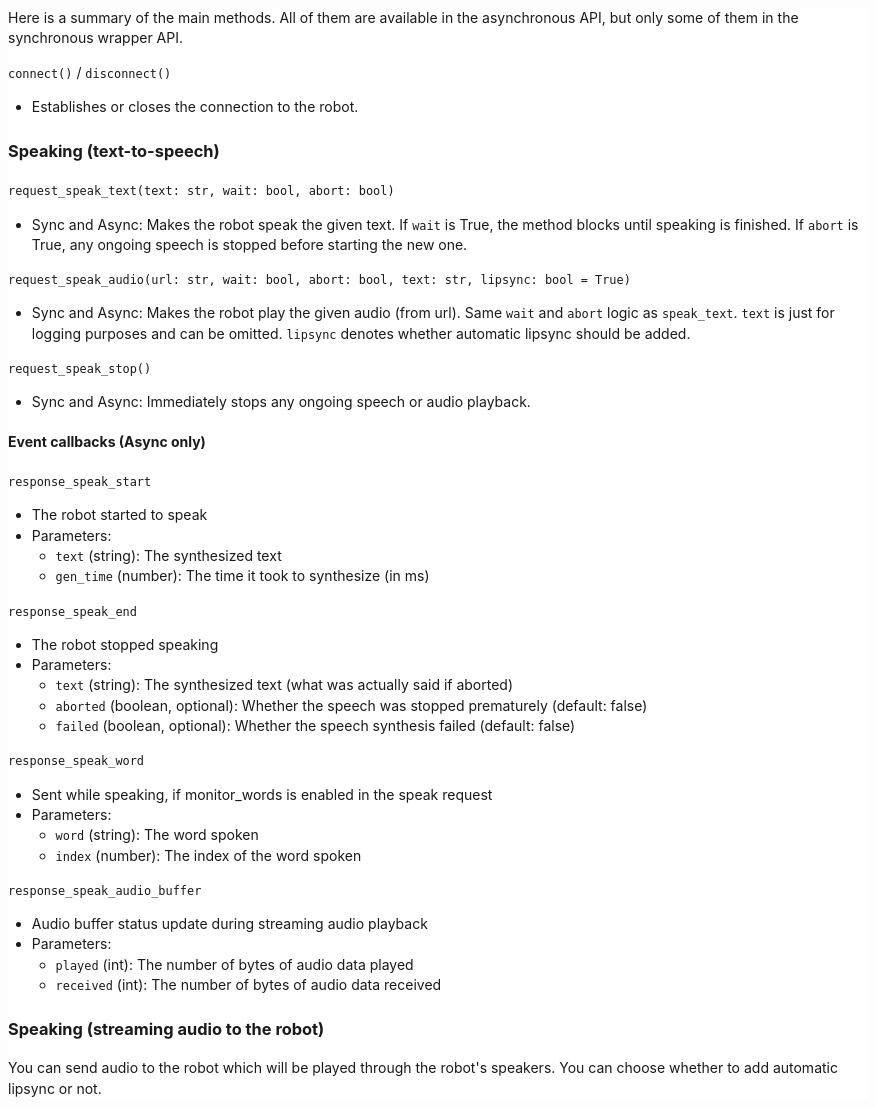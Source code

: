 Here is a summary of the main methods. All of them are available in the asynchronous API, but only some of them in the synchronous wrapper API. 

`connect()` / `disconnect()`

* Establishes or closes the connection to the robot.

### Speaking (text-to-speech)

`request_speak_text(text: str, wait: bool, abort: bool)`

* Sync and Async: Makes the robot speak the given text. If `wait` is True, the method blocks until speaking is finished. If `abort` is True, any ongoing speech is stopped before starting the new one.

`request_speak_audio(url: str, wait: bool, abort: bool, text: str, lipsync: bool = True)`

* Sync and Async: Makes the robot play the given audio (from url). Same `wait` and `abort` logic as `speak_text`. `text` is just for logging purposes and can be omitted. `lipsync` denotes whether automatic lipsync should be added.

`request_speak_stop()`

* Sync and Async: Immediately stops any ongoing speech or audio playback.

#### Event callbacks (Async only)

`response_speak_start`

* The robot started to speak
* Parameters:
  - `text` (string): The synthesized text
  - `gen_time` (number): The time it took to synthesize (in ms)

`response_speak_end` 

* The robot stopped speaking
* Parameters:
  - `text` (string): The synthesized text (what was actually said if aborted)
  - `aborted` (boolean, optional): Whether the speech was stopped prematurely (default: false)
  - `failed` (boolean, optional): Whether the speech synthesis failed (default: false)

`response_speak_word`

* Sent while speaking, if monitor_words is enabled in the speak request
* Parameters:
  - `word` (string): The word spoken
  - `index` (number): The index of the word spoken

`response_speak_audio_buffer`

* Audio buffer status update during streaming audio playback
* Parameters:
  - `played` (int): The number of bytes of audio data played
  - `received` (int): The number of bytes of audio data received

### Speaking (streaming audio to the robot)

You can send audio to the robot which will be played through the robot's speakers. You can choose whether to add automatic lipsync or not. 
